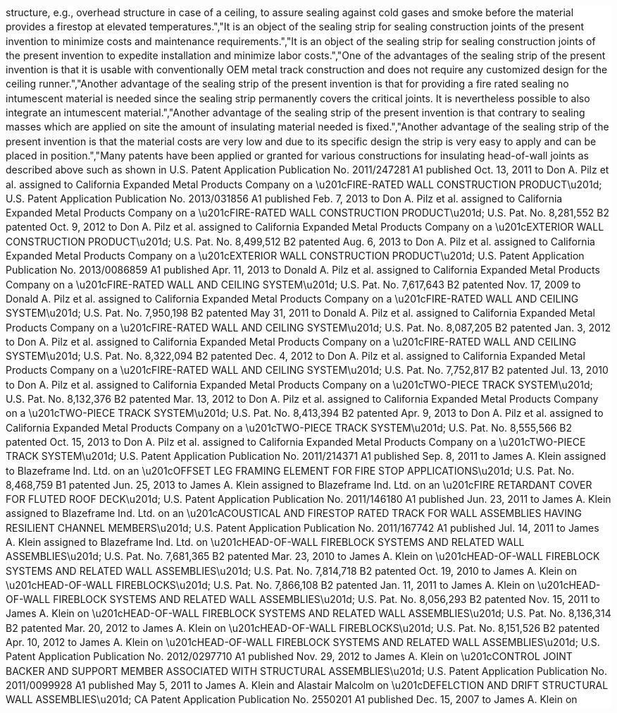 structure, e.g., overhead structure in case of a ceiling, to assure sealing against cold gases and smoke before the material provides a firestop at elevated temperatures.","It is an object of the sealing strip for sealing construction joints of the present invention to minimize costs and maintenance requirements.","It is an object of the sealing strip for sealing construction joints of the present invention to expedite installation and minimize labor costs.","One of the advantages of the sealing strip of the present invention is that it is usable with conventionally OEM metal track construction and does not require any customized design for the ceiling runner.","Another advantage of the sealing strip of the present invention is that for providing a fire rated sealing no intumescent material is needed since the sealing strip permanently covers the critical joints. It is nevertheless possible to also integrate an intumescent material.","Another advantage of the sealing strip of the present invention is that contrary to sealing masses which are applied on site the amount of insulating material needed is fixed.","Another advantage of the sealing strip of the present invention is that the material costs are very low and due to its specific design the strip is very easy to apply and can be placed in position.","Many patents have been applied or granted for various constructions for insulating head-of-wall joints as described above such as shown in U.S. Patent Application Publication No. 2011\/247281 A1 published Oct. 13, 2011 to Don A. Pilz et al. assigned to California Expanded Metal Products Company on a \u201cFIRE-RATED WALL CONSTRUCTION PRODUCT\u201d; U.S. Patent Application Publication No. 2013\/031856 A1 published Feb. 7, 2013 to Don A. Pilz et al. assigned to California Expanded Metal Products Company on a \u201cFIRE-RATED WALL CONSTRUCTION PRODUCT\u201d; U.S. Pat. No. 8,281,552 B2 patented Oct. 9, 2012 to Don A. Pilz et al. assigned to California Expanded Metal Products Company on a \u201cEXTERIOR WALL CONSTRUCTION PRODUCT\u201d; U.S. Pat. No. 8,499,512 B2 patented Aug. 6, 2013 to Don A. Pilz et al. assigned to California Expanded Metal Products Company on a \u201cEXTERIOR WALL CONSTRUCTION PRODUCT\u201d; U.S. Patent Application Publication No. 2013\/0086859 A1 published Apr. 11, 2013 to Donald A. Pilz et al. assigned to California Expanded Metal Products Company on a \u201cFIRE-RATED WALL AND CEILING SYSTEM\u201d; U.S. Pat. No. 7,617,643 B2 patented Nov. 17, 2009 to Donald A. Pilz et al. assigned to California Expanded Metal Products Company on a \u201cFIRE-RATED WALL AND CEILING SYSTEM\u201d; U.S. Pat. No. 7,950,198 B2 patented May 31, 2011 to Donald A. Pilz et al. assigned to California Expanded Metal Products Company on a \u201cFIRE-RATED WALL AND CEILING SYSTEM\u201d; U.S. Pat. No. 8,087,205 B2 patented Jan. 3, 2012 to Don A. Pilz et al. assigned to California Expanded Metal Products Company on a \u201cFIRE-RATED WALL AND CEILING SYSTEM\u201d; U.S. Pat. No. 8,322,094 B2 patented Dec. 4, 2012 to Don A. Pilz et al. assigned to California Expanded Metal Products Company on a \u201cFIRE-RATED WALL AND CEILING SYSTEM\u201d; U.S. Pat. No. 7,752,817 B2 patented Jul. 13, 2010 to Don A. Pilz et al. assigned to California Expanded Metal Products Company on a \u201cTWO-PIECE TRACK SYSTEM\u201d; U.S. Pat. No. 8,132,376 B2 patented Mar. 13, 2012 to Don A. Pilz et al. assigned to California Expanded Metal Products Company on a \u201cTWO-PIECE TRACK SYSTEM\u201d; U.S. Pat. No. 8,413,394 B2 patented Apr. 9, 2013 to Don A. Pilz et al. assigned to California Expanded Metal Products Company on a \u201cTWO-PIECE TRACK SYSTEM\u201d; U.S. Pat. No. 8,555,566 B2 patented Oct. 15, 2013 to Don A. Pilz et al. assigned to California Expanded Metal Products Company on a \u201cTWO-PIECE TRACK SYSTEM\u201d; U.S. Patent Application Publication No. 2011\/214371 A1 published Sep. 8, 2011 to James A. Klein assigned to Blazeframe Ind. Ltd. on an \u201cOFFSET LEG FRAMING ELEMENT FOR FIRE STOP APPLICATIONS\u201d; U.S. Pat. No. 8,468,759 B1 patented Jun. 25, 2013 to James A. Klein assigned to Blazeframe Ind. Ltd. on an \u201cFIRE RETARDANT COVER FOR FLUTED ROOF DECK\u201d; U.S. Patent Application Publication No. 2011\/146180 A1 published Jun. 23, 2011 to James A. Klein assigned to Blazeframe Ind. Ltd. on an \u201cACOUSTICAL AND FIRESTOP RATED TRACK FOR WALL ASSEMBLIES HAVING RESILIENT CHANNEL MEMBERS\u201d; U.S. Patent Application Publication No. 2011\/167742 A1 published Jul. 14, 2011 to James A. Klein assigned to Blazeframe Ind. Ltd. on \u201cHEAD-OF-WALL FIREBLOCK SYSTEMS AND RELATED WALL ASSEMBLIES\u201d; U.S. Pat. No. 7,681,365 B2 patented Mar. 23, 2010 to James A. Klein on \u201cHEAD-OF-WALL FIREBLOCK SYSTEMS AND RELATED WALL ASSEMBLIES\u201d; U.S. Pat. No. 7,814,718 B2 patented Oct. 19, 2010 to James A. Klein on \u201cHEAD-OF-WALL FIREBLOCKS\u201d; U.S. Pat. No. 7,866,108 B2 patented Jan. 11, 2011 to James A. Klein on \u201cHEAD-OF-WALL FIREBLOCK SYSTEMS AND RELATED WALL ASSEMBLIES\u201d; U.S. Pat. No. 8,056,293 B2 patented Nov. 15, 2011 to James A. Klein on \u201cHEAD-OF-WALL FIREBLOCK SYSTEMS AND RELATED WALL ASSEMBLIES\u201d; U.S. Pat. No. 8,136,314 B2 patented Mar. 20, 2012 to James A. Klein on \u201cHEAD-OF-WALL FIREBLOCKS\u201d; U.S. Pat. No. 8,151,526 B2 patented Apr. 10, 2012 to James A. Klein on \u201cHEAD-OF-WALL FIREBLOCK SYSTEMS AND RELATED WALL ASSEMBLIES\u201d; U.S. Patent Application Publication No. 2012\/0297710 A1 published Nov. 29, 2012 to James A. Klein on \u201cCONTROL JOINT BACKER AND SUPPORT MEMBER ASSOCIATED WITH STRUCTURAL ASSEMBLIES\u201d; U.S. Patent Application Publication No. 2011\/0099928 A1 published May 5, 2011 to James A. Klein and Alastair Malcolm on \u201cDEFELCTION AND DRIFT STRUCTURAL WALL ASSEMBLIES\u201d; CA Patent Application Publication No. 2550201 A1 published Dec. 15, 2007 to James A. Klein on